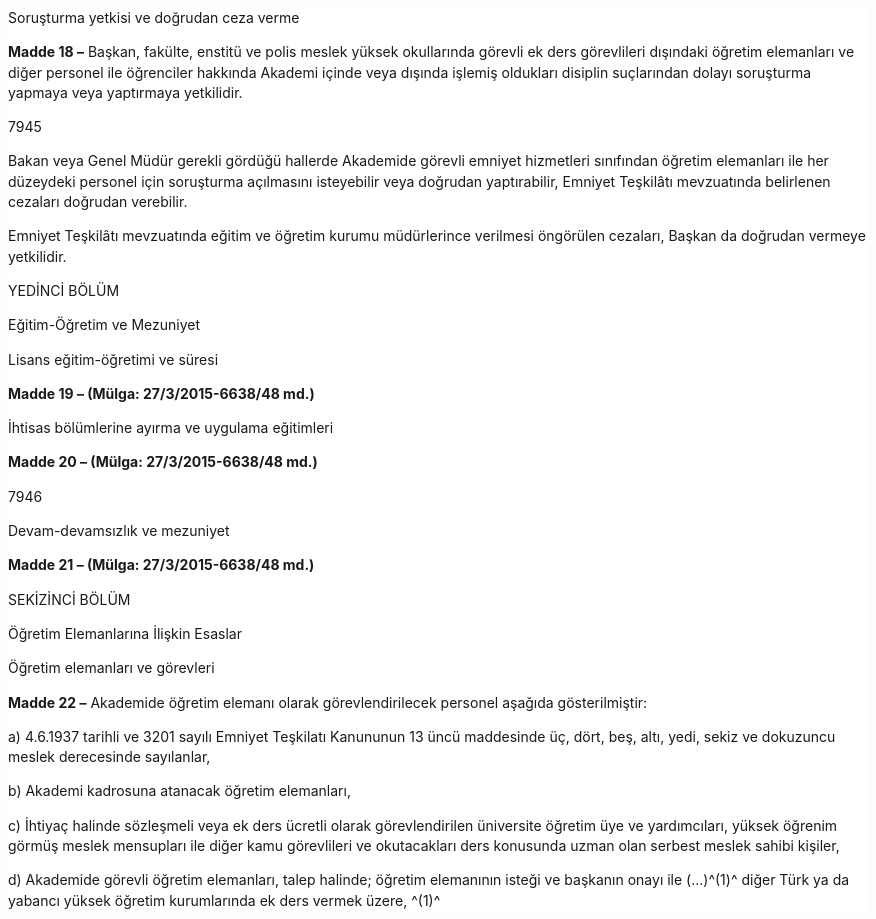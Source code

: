 Soruşturma yetkisi ve doğrudan ceza verme

**Madde 18 –** Başkan, fakülte, enstitü ve polis meslek yüksek
okullarında görevli ek ders görevlileri dışındaki öğretim elemanları ve
diğer personel ile öğrenciler hakkında Akademi içinde veya dışında
işlemiş oldukları disiplin suçlarından dolayı soruşturma yapmaya veya
yaptırmaya yetkilidir.

7945

Bakan veya Genel Müdür gerekli gördüğü hallerde Akademide görevli
emniyet hizmetleri sınıfından öğretim elemanları ile her düzeydeki
personel için soruşturma açılmasını isteyebilir veya doğrudan
yaptırabilir, Emniyet Teşkilâtı mevzuatında belirlenen cezaları doğrudan
verebilir.

Emniyet Teşkilâtı mevzuatında eğitim ve öğretim kurumu müdürlerince
verilmesi öngörülen cezaları, Başkan da doğrudan vermeye yetkilidir.

YEDİNCİ BÖLÜM

Eğitim-Öğretim ve Mezuniyet

Lisans eğitim-öğretimi ve süresi

**Madde 19 – (Mülga: 27/3/2015-6638/48 md.)**

İhtisas bölümlerine ayırma ve uygulama eğitimleri

**Madde 20 – (Mülga: 27/3/2015-6638/48 md.)**

7946

Devam-devamsızlık ve mezuniyet

**Madde 21 – (Mülga: 27/3/2015-6638/48 md.)**

SEKİZİNCİ BÖLÜM

Öğretim Elemanlarına İlişkin Esaslar

Öğretim elemanları ve görevleri

**Madde 22 –** Akademide öğretim elemanı olarak görevlendirilecek
personel aşağıda gösterilmiştir:

a\) 4.6.1937 tarihli ve 3201 sayılı Emniyet Teşkilatı Kanununun 13 üncü
maddesinde üç, dört, beş, altı, yedi, sekiz ve dokuzuncu meslek
derecesinde sayılanlar,

b\) Akademi kadrosuna atanacak öğretim elemanları,

c\) İhtiyaç halinde sözleşmeli veya ek ders ücretli olarak
görevlendirilen üniversite öğretim üye ve yardımcıları, yüksek öğrenim
görmüş meslek mensupları ile diğer kamu görevlileri ve okutacakları ders
konusunda uzman olan serbest meslek sahibi kişiler,

d\) Akademide görevli öğretim elemanları, talep halinde; öğretim
elemanının isteği ve başkanın onayı ile (…)^(1)^ diğer Türk ya da
yabancı yüksek öğretim kurumlarında ek ders vermek üzere, ^(1)^
